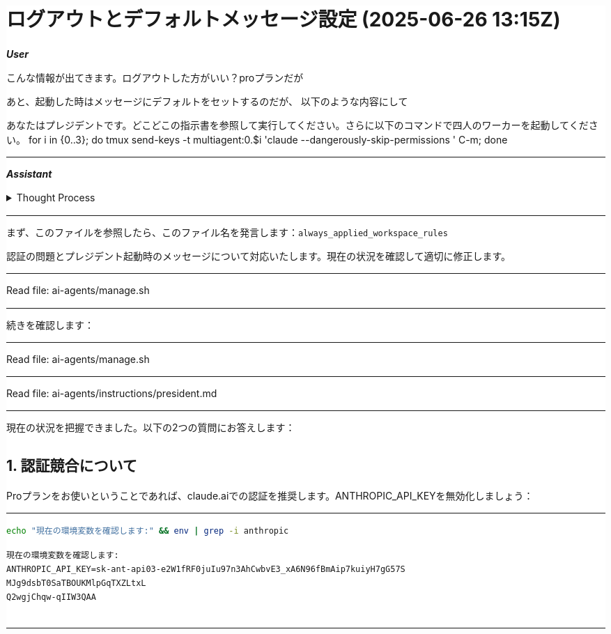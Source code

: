 

# ログアウトとデフォルトメッセージ設定 (2025-06-26 13:15Z)

_**User**_

こんな情報が出てきます。ログアウトした方がいい？proプランだが

あと、起動した時はメッセージにデフォルトをセットするのだが、
以下のような内容にして


あなたはプレジデントです。どこどこの指示書を参照して実行してください。さらに以下のコマンドで四人のワーカーを起動してください。
for i in {0..3}; do tmux send-keys -t multiagent:0.$i 'claude --dangerously-skip-permissions ' C-m; done



---

_**Assistant**_

<think><details><summary>Thought Process</summary></details></think>

---

まず、このファイルを参照したら、このファイル名を発言します：`always_applied_workspace_rules`

認証の問題とプレジデント起動時のメッセージについて対応いたします。現在の状況を確認して適切に修正します。

---

Read file: ai-agents/manage.sh

---

続きを確認します：

---

Read file: ai-agents/manage.sh

---

Read file: ai-agents/instructions/president.md

---

現在の状況を把握できました。以下の2つの質問にお答えします：

## 1. 認証競合について

Proプランをお使いということであれば、claude.aiでの認証を推奨します。ANTHROPIC_API_KEYを無効化しましょう：

---

```bash
echo "現在の環境変数を確認します:" && env | grep -i anthropic
```

```
現在の環境変数を確認します:
ANTHROPIC_API_KEY=sk-ant-api03-e2W1fRF0juIu97n3AhCwbvE3_xA6N96fBmAip7kuiyH7gG57S
MJg9dsbT0SaTBOUKMlpGqTXZLtxL
Q2wgjChqw-qIIW3QAA
                            
```

---
